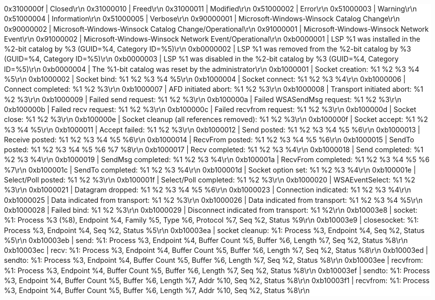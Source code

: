 0x3100000f | Closed\r\n
0x31000010 | Freed\r\n
0x31000011 | Modified\r\n
0x51000002 | Error\r\n
0x51000003 | Warning\r\n
0x51000004 | Information\r\n
0x51000005 | Verbose\r\n
0x90000001 | Microsoft-Windows-Winsock Catalog Change\r\n
0x90000002 | Microsoft-Windows-Winsock Catalog Change/Operational\r\n
0x91000001 | Microsoft-Windows-Winsock Network Event\r\n
0x91000002 | Microsoft-Windows-Winsock Network Event/Operational\r\n
0xb0000001 | LSP %1 was installed in the %2-bit catalog by %3 (GUID=%4, Category ID=%5)\r\n
0xb0000002 | LSP %1 was removed from the %2-bit catalog by %3 (GUID=%4, Category ID=%5)\r\n
0xb0000003 | LSP %1 was disabled in the %2-bit catalog by %3 (GUID=%4, Category ID=%5)\r\n
0xb0000004 | The %1-bit catalog was reset by the administrator\r\n
0xb1000001 | Socket creation: %1 %2 %3 %4 %5\r\n
0xb1000002 | Socket bind: %1 %2 %3 %4 %5\r\n
0xb1000004 | Socket connect: %1 %2 %3 %4\r\n
0xb1000006 | Connect completed: %1 %2 %3\r\n
0xb1000007 | AFD initiated abort: %1 %2 %3\r\n
0xb1000008 | Transport initiated abort: %1 %2 %3\r\n
0xb1000009 | Failed send request: %1 %2 %3\r\n
0xb100000a | Failed WSASendMsg request: %1 %2 %3\r\n
0xb100000b | Failed recv request: %1 %2 %3\r\n
0xb100000c | Failed recvfrom request: %1 %2 %3\r\n
0xb100000d | Socket close: %1 %2 %3\r\n
0xb100000e | Socket cleanup (all references removed): %1 %2 %3\r\n
0xb100000f | Socket accept: %1 %2 %3 %4 %5\r\n
0xb1000011 | Accept failed: %1 %2 %3\r\n
0xb1000012 | Send posted: %1 %2 %3 %4 %5 %6\r\n
0xb1000013 | Receive posted: %1 %2 %3 %4 %5 %6\r\n
0xb1000014 | RecvFrom posted: %1 %2 %3 %4 %5 %6\r\n
0xb1000015 | SendTo posted: %1 %2 %3 %4 %5 %6 %7 %8\r\n
0xb1000017 | Recv completed: %1 %2 %3 %4\r\n
0xb1000018 | Send completed: %1 %2 %3 %4\r\n
0xb1000019 | SendMsg completed: %1 %2 %3 %4\r\n
0xb100001a | RecvFrom completed: %1 %2 %3 %4 %5 %6 %7\r\n
0xb100001c | SendTo completed: %1 %2 %3 %4\r\n
0xb100001d | Socket option set: %1 %2 %3 %4\r\n
0xb100001e | Select/Poll posted: %1 %2 %3\r\n
0xb100001f | Select/Poll completed: %1 %2 %3\r\n
0xb1000020 | WSAEventSelect: %1 %2 %3\r\n
0xb1000021 | Datagram dropped: %1 %2 %3 %4 %5 %6\r\n
0xb1000023 | Connection indicated: %1 %2 %3 %4\r\n
0xb1000025 | Data indicated from transport: %1 %2 %3\r\n
0xb1000026 | Data indicated from transport: %1 %2 %3 %4 %5\r\n
0xb1000028 | Failed bind: %1 %2 %3\r\n
0xb1000029 | Disconnect indicated from transport: %1 %2\r\n
0xb10003e8 | socket: %1: Process %3 (%8), Endpoint %4, Family %5, Type %6, Protocol %7, Seq %2, Status %9\r\n
0xb10003e9 | closesocket: %1: Process %3, Endpoint %4, Seq %2, Status %5\r\n
0xb10003ea | socket cleanup: %1: Process %3, Endpoint %4, Seq %2, Status %5\r\n
0xb10003eb | send: %1: Process %3, Endpoint %4, Buffer Count %5, Buffer %6, Length %7, Seq %2, Status %8\r\n
0xb10003ec | recv: %1: Process %3, Endpoint %4, Buffer Count %5, Buffer %6, Length %7, Seq %2, Status %8\r\n
0xb10003ed | sendto: %1: Process %3, Endpoint %4, Buffer Count %5, Buffer %6, Length %7, Seq %2, Status %8\r\n
0xb10003ee | recvfrom: %1: Process %3, Endpoint %4, Buffer Count %5, Buffer %6, Length %7, Seq %2, Status %8\r\n
0xb10003ef | sendto: %1: Process %3, Endpoint %4, Buffer Count %5, Buffer %6, Length %7, Addr %10, Seq %2, Status %8\r\n
0xb10003f1 | recvfrom: %1: Process %3, Endpoint %4, Buffer Count %5, Buffer %6, Length %7, Addr %10, Seq %2, Status %8\r\n